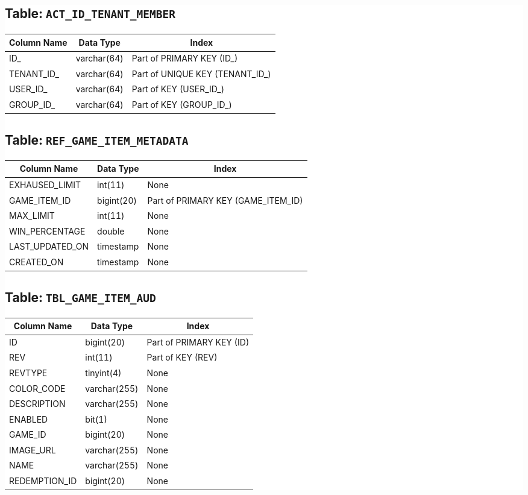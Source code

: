 ## Table: `ACT_ID_TENANT_MEMBER`


| Column Name | Data Type   | Index                           |
| ----------- | ----------- | ------------------------------- |
| ID\_        | varchar(64) | Part of PRIMARY KEY (ID\_)      |
| TENANT_ID_  | varchar(64) | Part of UNIQUE KEY (TENANT_ID_) |
| USER_ID_    | varchar(64) | Part of KEY (USER_ID_)          |
| GROUP_ID_   | varchar(64) | Part of KEY (GROUP_ID_)         |

## Table: `REF_GAME_ITEM_METADATA`


| Column Name     | Data Type  | Index                              |
| --------------- | ---------- | ---------------------------------- |
| EXHAUSED_LIMIT  | int(11)    | None                               |
| GAME_ITEM_ID    | bigint(20) | Part of PRIMARY KEY (GAME_ITEM_ID) |
| MAX_LIMIT       | int(11)    | None                               |
| WIN_PERCENTAGE  | double     | None                               |
| LAST_UPDATED_ON | timestamp  | None                               |
| CREATED_ON      | timestamp  | None                               |

## Table: `TBL_GAME_ITEM_AUD`


| Column Name   | Data Type    | Index                    |
| ------------- | ------------ | ------------------------ |
| ID            | bigint(20)   | Part of PRIMARY KEY (ID) |
| REV           | int(11)      | Part of KEY (REV)        |
| REVTYPE       | tinyint(4)   | None                     |
| COLOR_CODE    | varchar(255) | None                     |
| DESCRIPTION   | varchar(255) | None                     |
| ENABLED       | bit(1)       | None                     |
| GAME_ID       | bigint(20)   | None                     |
| IMAGE_URL     | varchar(255) | None                     |
| NAME          | varchar(255) | None                     |
| REDEMPTION_ID | bigint(20)   | None                     |
